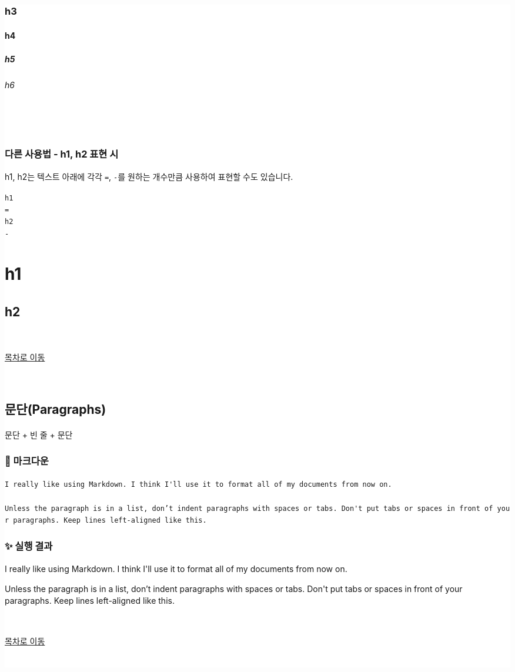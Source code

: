 ### h3

#### h4

##### h5

###### h6

<br><br>

### 다른 사용법 - h1, h2 표현 시

h1, h2는 텍스트 아래에 각각 `=`, `-`를 원하는 개수만큼 사용하여 표현할 수도 있습니다.

```
h1
=
h2
-
```

h1
=
h2
-

<br>

[목차로 이동](#마크다운markdown-가이드)

<br>

## 문단(Paragraphs)

문단 + 빈 줄 + 문단

### 📌 마크다운

```
I really like using Markdown. I think I'll use it to format all of my documents from now on.

Unless the paragraph is in a list, don’t indent paragraphs with spaces or tabs. Don't put tabs or spaces in front of your paragraphs. Keep lines left-aligned like this.
```

### ✨ 실행 결과

I really like using Markdown. I think I'll use it to format all of my documents from now on.

Unless the paragraph is in a list, don’t indent paragraphs with spaces or tabs. Don't put tabs or spaces in front of your paragraphs. Keep lines left-aligned like this.

<br>

[목차로 이동](#마크다운markdown-가이드)

<br>
